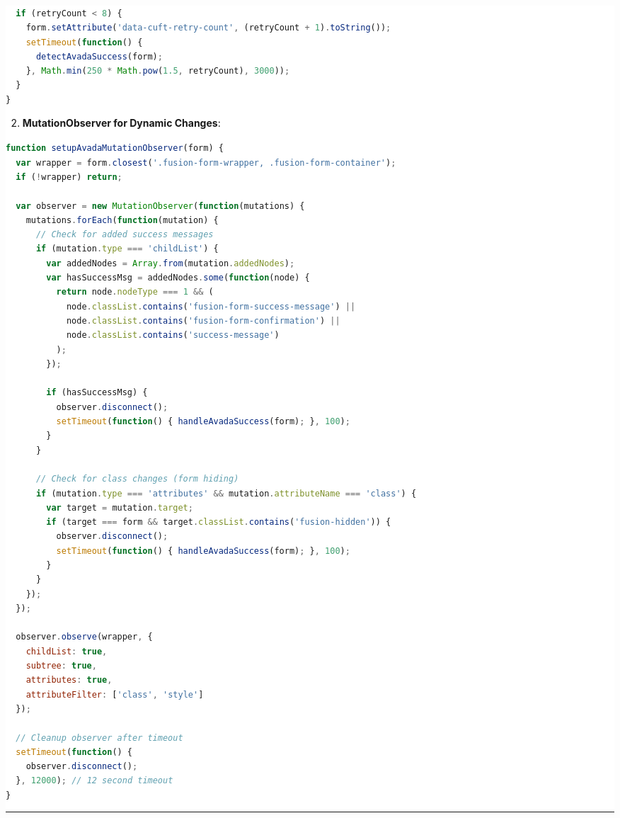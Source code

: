 ```javascript
  if (retryCount < 8) {
    form.setAttribute('data-cuft-retry-count', (retryCount + 1).toString());
    setTimeout(function() {
      detectAvadaSuccess(form);
    }, Math.min(250 * Math.pow(1.5, retryCount), 3000));
  }
}
```

2. **MutationObserver for Dynamic Changes**:
```javascript
function setupAvadaMutationObserver(form) {
  var wrapper = form.closest('.fusion-form-wrapper, .fusion-form-container');
  if (!wrapper) return;

  var observer = new MutationObserver(function(mutations) {
    mutations.forEach(function(mutation) {
      // Check for added success messages
      if (mutation.type === 'childList') {
        var addedNodes = Array.from(mutation.addedNodes);
        var hasSuccessMsg = addedNodes.some(function(node) {
          return node.nodeType === 1 && (
            node.classList.contains('fusion-form-success-message') ||
            node.classList.contains('fusion-form-confirmation') ||
            node.classList.contains('success-message')
          );
        });

        if (hasSuccessMsg) {
          observer.disconnect();
          setTimeout(function() { handleAvadaSuccess(form); }, 100);
        }
      }

      // Check for class changes (form hiding)
      if (mutation.type === 'attributes' && mutation.attributeName === 'class') {
        var target = mutation.target;
        if (target === form && target.classList.contains('fusion-hidden')) {
          observer.disconnect();
          setTimeout(function() { handleAvadaSuccess(form); }, 100);
        }
      }
    });
  });

  observer.observe(wrapper, {
    childList: true,
    subtree: true,
    attributes: true,
    attributeFilter: ['class', 'style']
  });

  // Cleanup observer after timeout
  setTimeout(function() {
    observer.disconnect();
  }, 12000); // 12 second timeout
}
```

---